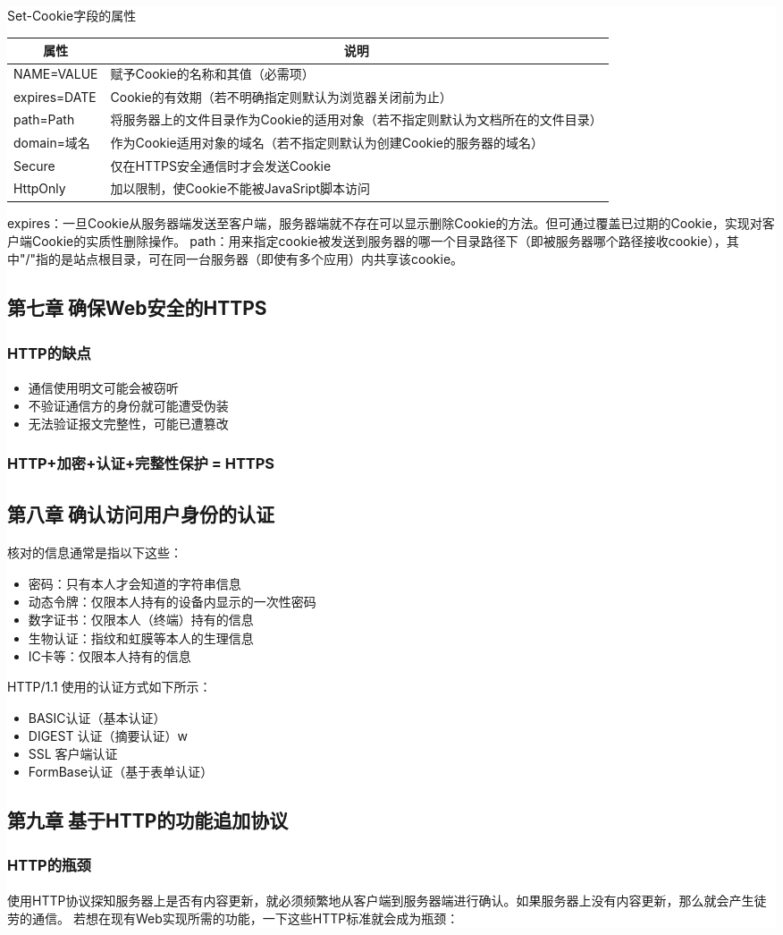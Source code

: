 


Set-Cookie字段的属性

| 属性         | 说明                                                                           |
|--------------|--------------------------------------------------------------------------------|
| NAME=VALUE   | 赋予Cookie的名称和其值（必需项）                                               |
| expires=DATE | Cookie的有效期（若不明确指定则默认为浏览器关闭前为止）                         |
| path=Path    | 将服务器上的文件目录作为Cookie的适用对象（若不指定则默认为文档所在的文件目录） |
| domain=域名  | 作为Cookie适用对象的域名（若不指定则默认为创建Cookie的服务器的域名）           |
| Secure       | 仅在HTTPS安全通信时才会发送Cookie                                              |
| HttpOnly     | 加以限制，使Cookie不能被JavaSript脚本访问                                      |

expires：一旦Cookie从服务器端发送至客户端，服务器端就不存在可以显示删除Cookie的方法。但可通过覆盖已过期的Cookie，实现对客户端Cookie的实质性删除操作。
path：用来指定cookie被发送到服务器的哪一个目录路径下（即被服务器哪个路径接收cookie），其中"/"指的是站点根目录，可在同一台服务器（即使有多个应用）内共享该cookie。

## 第七章 确保Web安全的HTTPS
### HTTP的缺点

- 通信使用明文可能会被窃听
- 不验证通信方的身份就可能遭受伪装
- 无法验证报文完整性，可能已遭篡改

### HTTP+加密+认证+完整性保护 = HTTPS



## 第八章 确认访问用户身份的认证
核对的信息通常是指以下这些：

- 密码：只有本人才会知道的字符串信息
- 动态令牌：仅限本人持有的设备内显示的一次性密码
- 数字证书：仅限本人（终端）持有的信息
- 生物认证：指纹和虹膜等本人的生理信息
- IC卡等：仅限本人持有的信息

HTTP/1.1 使用的认证方式如下所示：

- BASIC认证（基本认证）
- DIGEST 认证（摘要认证）w
- SSL 客户端认证
- FormBase认证（基于表单认证）

## 第九章 基于HTTP的功能追加协议
### HTTP的瓶颈
使用HTTP协议探知服务器上是否有内容更新，就必须频繁地从客户端到服务器端进行确认。如果服务器上没有内容更新，那么就会产生徒劳的通信。
若想在现有Web实现所需的功能，一下这些HTTP标准就会成为瓶颈：
